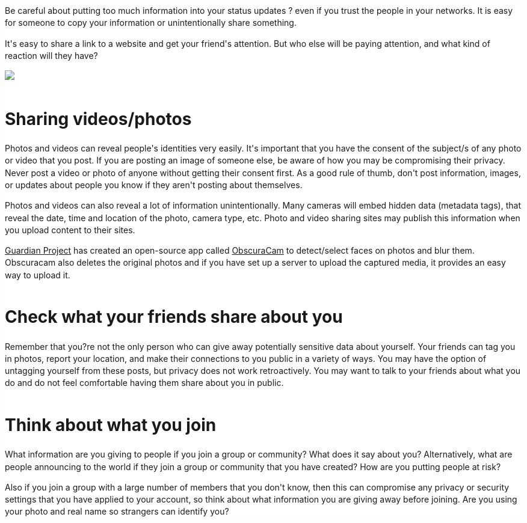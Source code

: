 Be careful about putting too much information into your status updates ?
even if you trust the people in your networks. It is easy for someone to
copy your information or unintentionally share something.

It's easy to share a link to a website and get your friend's attention.
But who else will be paying attention, and what kind of reaction will
they have?

![](socialb3.png)

Sharing videos/photos
=====================

Photos and videos can reveal people's identities very easily. It's
important that you have the consent of the subject/s of any photo or
video that you post. If you are posting an image of someone else, be
aware of how you may be compromising their privacy. Never post a video
or photo of anyone without getting their consent first. As a good rule
of thumb, don't post information, images, or updates about people you
know if they aren't posting about themselves.

Photos and videos can also reveal a lot of information unintentionally.
Many cameras will embed hidden data (metadata tags), that reveal the
date, time and location of the photo, camera type, etc. Photo and video
sharing sites may publish this information when you upload content to
their sites.

[Guardian Project](https://guardianproject.info/) has created
an open-source app called [ObscuraCam](umbrella://lesson/obscuracam) to
detect/select faces on photos and blur them. Obscuracam also deletes the
original photos and if you have set up a server to upload the captured
media, it provides an easy way to upload it.

Check what your friends share about you
=======================================

Remember that you?re not the only person who can give away potentially
sensitive data about yourself. Your friends can tag you in photos,
report your location, and make their connections to you public in a
variety of ways. You may have the option of untagging yourself from
these posts, but privacy does not work retroactively. You may want to
talk to your friends about what you do and do not feel comfortable
having them share about you in public.

Think about what you join
=========================

What information are you giving to people if you join a group or
community? What does it say about you? Alternatively, what are people
announcing to the world if they join a group or community that you have
created? How are you putting people at risk?

Also if you join a group with a large number of members that you don't
know, then this can compromise any privacy or security settings that you
have applied to your account, so think about what information you are
giving away before joining. Are you using your photo and real name so
strangers can identify you?
